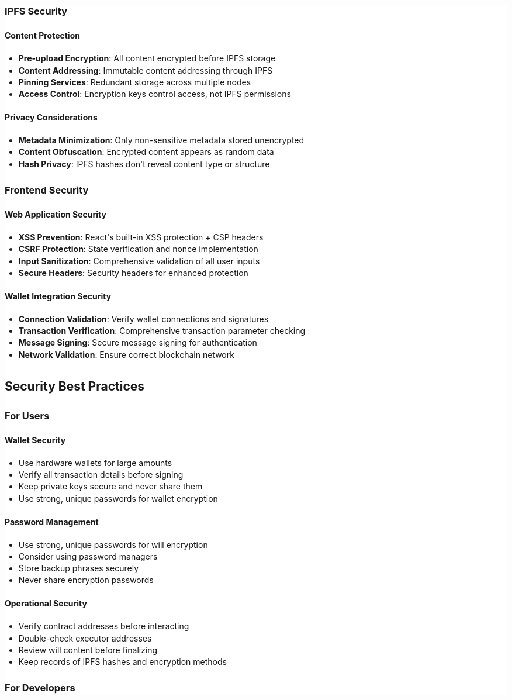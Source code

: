 ### IPFS Security

#### Content Protection
- **Pre-upload Encryption**: All content encrypted before IPFS storage
- **Content Addressing**: Immutable content addressing through IPFS
- **Pinning Services**: Redundant storage across multiple nodes
- **Access Control**: Encryption keys control access, not IPFS permissions

#### Privacy Considerations
- **Metadata Minimization**: Only non-sensitive metadata stored unencrypted
- **Content Obfuscation**: Encrypted content appears as random data
- **Hash Privacy**: IPFS hashes don't reveal content type or structure

### Frontend Security

#### Web Application Security
- **XSS Prevention**: React's built-in XSS protection + CSP headers
- **CSRF Protection**: State verification and nonce implementation
- **Input Sanitization**: Comprehensive validation of all user inputs
- **Secure Headers**: Security headers for enhanced protection

#### Wallet Integration Security
- **Connection Validation**: Verify wallet connections and signatures
- **Transaction Verification**: Comprehensive transaction parameter checking
- **Message Signing**: Secure message signing for authentication
- **Network Validation**: Ensure correct blockchain network

## Security Best Practices

### For Users

#### Wallet Security
- Use hardware wallets for large amounts
- Verify all transaction details before signing
- Keep private keys secure and never share them
- Use strong, unique passwords for wallet encryption

#### Password Management
- Use strong, unique passwords for will encryption
- Consider using password managers
- Store backup phrases securely
- Never share encryption passwords

#### Operational Security
- Verify contract addresses before interacting
- Double-check executor addresses
- Review will content before finalizing
- Keep records of IPFS hashes and encryption methods

### For Developers
